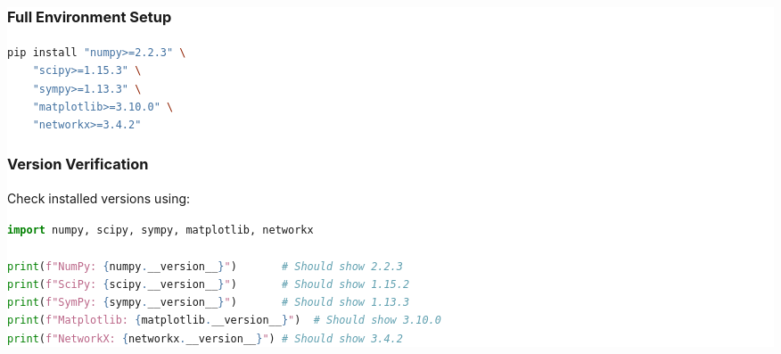 ### Full Environment Setup
```bash
pip install "numpy>=2.2.3" \
    "scipy>=1.15.3" \
    "sympy>=1.13.3" \
    "matplotlib>=3.10.0" \
    "networkx>=3.4.2"
```

### Version Verification
Check installed versions using:
```python
import numpy, scipy, sympy, matplotlib, networkx

print(f"NumPy: {numpy.__version__}")       # Should show 2.2.3
print(f"SciPy: {scipy.__version__}")       # Should show 1.15.2
print(f"SymPy: {sympy.__version__}")       # Should show 1.13.3
print(f"Matplotlib: {matplotlib.__version__}")  # Should show 3.10.0
print(f"NetworkX: {networkx.__version__}") # Should show 3.4.2
```